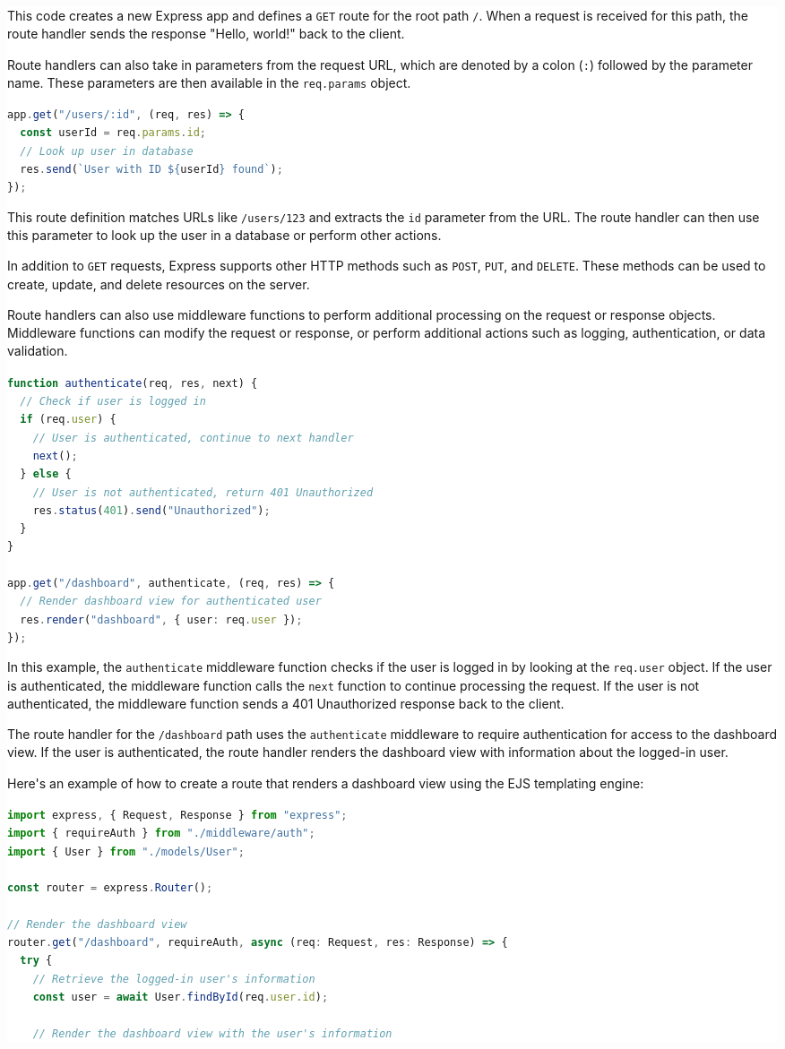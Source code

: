 This code creates a new Express app and defines a `GET` route for the root path `/`. When a request is received for this path, the route handler sends the response "Hello, world!" back to the client.

Route handlers can also take in parameters from the request URL, which are denoted by a colon (`:`) followed by the parameter name. These parameters are then available in the `req.params` object.

```typescript
app.get("/users/:id", (req, res) => {
  const userId = req.params.id;
  // Look up user in database
  res.send(`User with ID ${userId} found`);
});
```

This route definition matches URLs like `/users/123` and extracts the `id` parameter from the URL. The route handler can then use this parameter to look up the user in a database or perform other actions.

In addition to `GET` requests, Express supports other HTTP methods such as `POST`, `PUT`, and `DELETE`. These methods can be used to create, update, and delete resources on the server.

Route handlers can also use middleware functions to perform additional processing on the request or response objects. Middleware functions can modify the request or response, or perform additional actions such as logging, authentication, or data validation.

```typescript
function authenticate(req, res, next) {
  // Check if user is logged in
  if (req.user) {
    // User is authenticated, continue to next handler
    next();
  } else {
    // User is not authenticated, return 401 Unauthorized
    res.status(401).send("Unauthorized");
  }
}

app.get("/dashboard", authenticate, (req, res) => {
  // Render dashboard view for authenticated user
  res.render("dashboard", { user: req.user });
});
```

In this example, the `authenticate` middleware function checks if the user is logged in by looking at the `req.user` object. If the user is authenticated, the middleware function calls the `next` function to continue processing the request. If the user is not authenticated, the middleware function sends a 401 Unauthorized response back to the client.

The route handler for the `/dashboard` path uses the `authenticate` middleware to require authentication for access to the dashboard view. If the user is authenticated, the route handler renders the dashboard view with information about the logged-in user.

Here's an example of how to create a route that renders a dashboard view using the EJS templating engine:

```typescript
import express, { Request, Response } from "express";
import { requireAuth } from "./middleware/auth";
import { User } from "./models/User";

const router = express.Router();

// Render the dashboard view
router.get("/dashboard", requireAuth, async (req: Request, res: Response) => {
  try {
    // Retrieve the logged-in user's information
    const user = await User.findById(req.user.id);

    // Render the dashboard view with the user's information
```